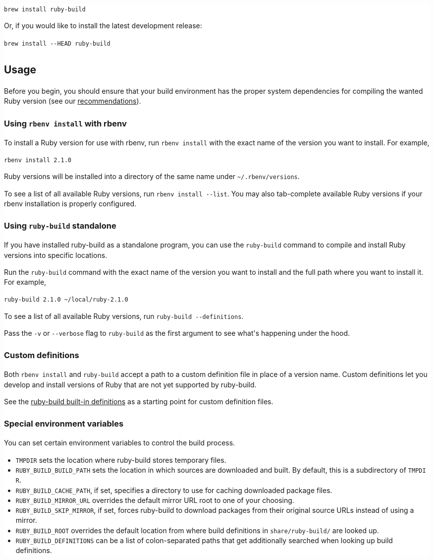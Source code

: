     brew install ruby-build

Or, if you would like to install the latest development release:

    brew install --HEAD ruby-build


## Usage

Before you begin, you should ensure that your build environment has the proper
system dependencies for compiling the wanted Ruby version (see our [recommendations](https://github.com/sstephenson/ruby-build/wiki#suggested-build-environment)).

### Using `rbenv install` with rbenv

To install a Ruby version for use with rbenv, run `rbenv install` with the
exact name of the version you want to install. For example,

    rbenv install 2.1.0

Ruby versions will be installed into a directory of the same name under
`~/.rbenv/versions`.

To see a list of all available Ruby versions, run `rbenv install --list`. You
may also tab-complete available Ruby versions if your rbenv installation is
properly configured.

### Using `ruby-build` standalone

If you have installed ruby-build as a standalone program, you can use the
`ruby-build` command to compile and install Ruby versions into specific
locations.

Run the `ruby-build` command with the exact name of the version you want to
install and the full path where you want to install it. For example,

    ruby-build 2.1.0 ~/local/ruby-2.1.0

To see a list of all available Ruby versions, run `ruby-build --definitions`.

Pass the `-v` or `--verbose` flag to `ruby-build` as the first argument to see
what's happening under the hood.

### Custom definitions

Both `rbenv install` and `ruby-build` accept a path to a custom definition file
in place of a version name. Custom definitions let you develop and install
versions of Ruby that are not yet supported by ruby-build.

See the [ruby-build built-in definitions][definitions] as a starting point for
custom definition files.

[definitions]: https://github.com/sstephenson/ruby-build/tree/master/share/ruby-build

### Special environment variables

You can set certain environment variables to control the build process.

* `TMPDIR` sets the location where ruby-build stores temporary files.
* `RUBY_BUILD_BUILD_PATH` sets the location in which sources are downloaded and
  built. By default, this is a subdirectory of `TMPDIR`.
* `RUBY_BUILD_CACHE_PATH`, if set, specifies a directory to use for caching
  downloaded package files.
* `RUBY_BUILD_MIRROR_URL` overrides the default mirror URL root to one of your
  choosing.
* `RUBY_BUILD_SKIP_MIRROR`, if set, forces ruby-build to download packages from
  their original source URLs instead of using a mirror.
* `RUBY_BUILD_ROOT` overrides the default location from where build definitions
  in `share/ruby-build/` are looked up.
* `RUBY_BUILD_DEFINITIONS` can be a list of colon-separated paths that get
  additionally searched when looking up build definitions.

[wiki]: https://github.com/sstephenson/ruby-build/wiki
